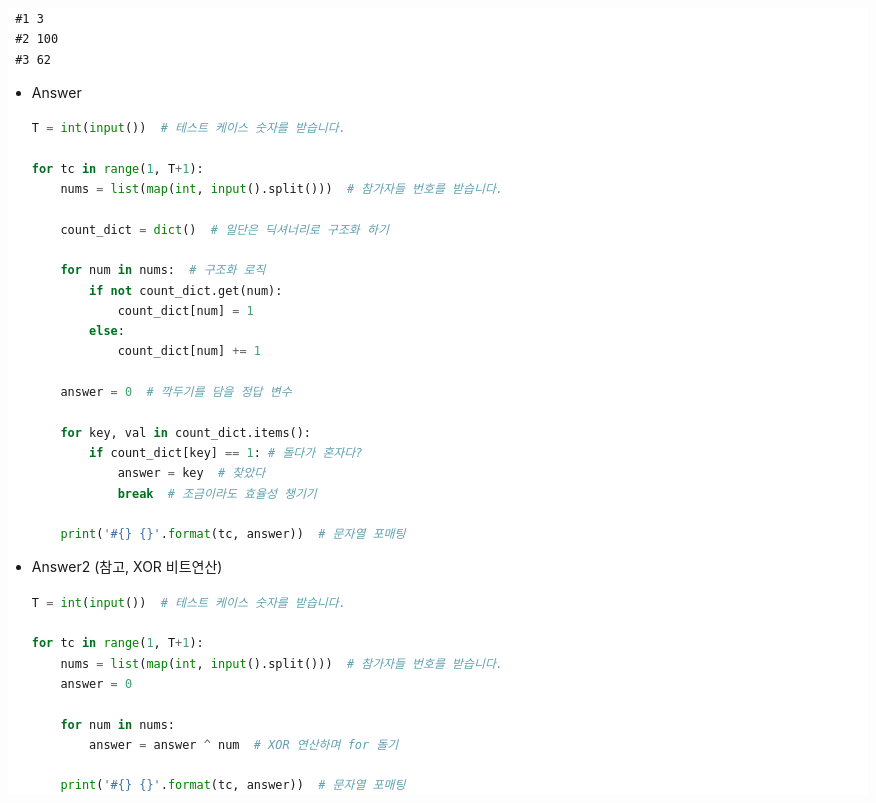  ```
  #1 3
  #2 100
  #3 62
 ```

- Answer

  ```python
  T = int(input())  # 테스트 케이스 숫자를 받습니다.
  
  for tc in range(1, T+1):
      nums = list(map(int, input().split()))  # 참가자들 번호를 받습니다.
  
      count_dict = dict()  # 일단은 딕셔너리로 구조화 하기
  
      for num in nums:  # 구조화 로직
          if not count_dict.get(num):
              count_dict[num] = 1
          else:
              count_dict[num] += 1
  
      answer = 0  # 깍두기를 담을 정답 변수
  
      for key, val in count_dict.items():
          if count_dict[key] == 1: # 돌다가 혼자다?
              answer = key  # 찾았다
              break  # 조금이라도 효율성 챙기기
  
      print('#{} {}'.format(tc, answer))  # 문자열 포매팅
  ```

- Answer2 (참고, XOR 비트연산)

  ```python
  T = int(input())  # 테스트 케이스 숫자를 받습니다.
  
  for tc in range(1, T+1):
      nums = list(map(int, input().split()))  # 참가자들 번호를 받습니다.
      answer = 0
  
      for num in nums:
          answer = answer ^ num  # XOR 연산하며 for 돌기
  
      print('#{} {}'.format(tc, answer))  # 문자열 포매팅
  ```